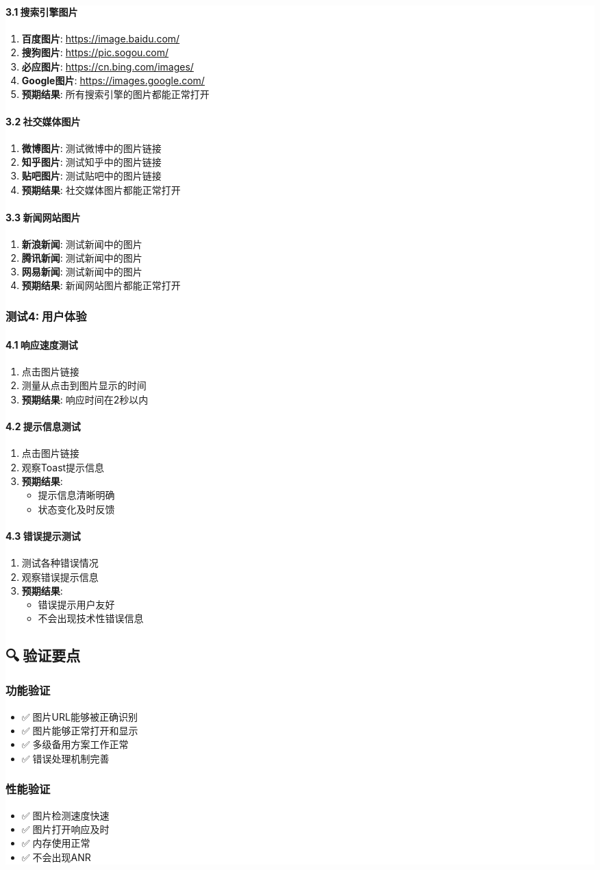#### 3.1 搜索引擎图片
1. **百度图片**: https://image.baidu.com/
2. **搜狗图片**: https://pic.sogou.com/
3. **必应图片**: https://cn.bing.com/images/
4. **Google图片**: https://images.google.com/
5. **预期结果**: 所有搜索引擎的图片都能正常打开

#### 3.2 社交媒体图片
1. **微博图片**: 测试微博中的图片链接
2. **知乎图片**: 测试知乎中的图片链接
3. **贴吧图片**: 测试贴吧中的图片链接
4. **预期结果**: 社交媒体图片都能正常打开

#### 3.3 新闻网站图片
1. **新浪新闻**: 测试新闻中的图片
2. **腾讯新闻**: 测试新闻中的图片
3. **网易新闻**: 测试新闻中的图片
4. **预期结果**: 新闻网站图片都能正常打开

### 测试4: 用户体验

#### 4.1 响应速度测试
1. 点击图片链接
2. 测量从点击到图片显示的时间
3. **预期结果**: 响应时间在2秒以内

#### 4.2 提示信息测试
1. 点击图片链接
2. 观察Toast提示信息
3. **预期结果**: 
   - 提示信息清晰明确
   - 状态变化及时反馈

#### 4.3 错误提示测试
1. 测试各种错误情况
2. 观察错误提示信息
3. **预期结果**: 
   - 错误提示用户友好
   - 不会出现技术性错误信息

## 🔍 验证要点

### 功能验证
- ✅ 图片URL能够被正确识别
- ✅ 图片能够正常打开和显示
- ✅ 多级备用方案工作正常
- ✅ 错误处理机制完善

### 性能验证
- ✅ 图片检测速度快速
- ✅ 图片打开响应及时
- ✅ 内存使用正常
- ✅ 不会出现ANR
